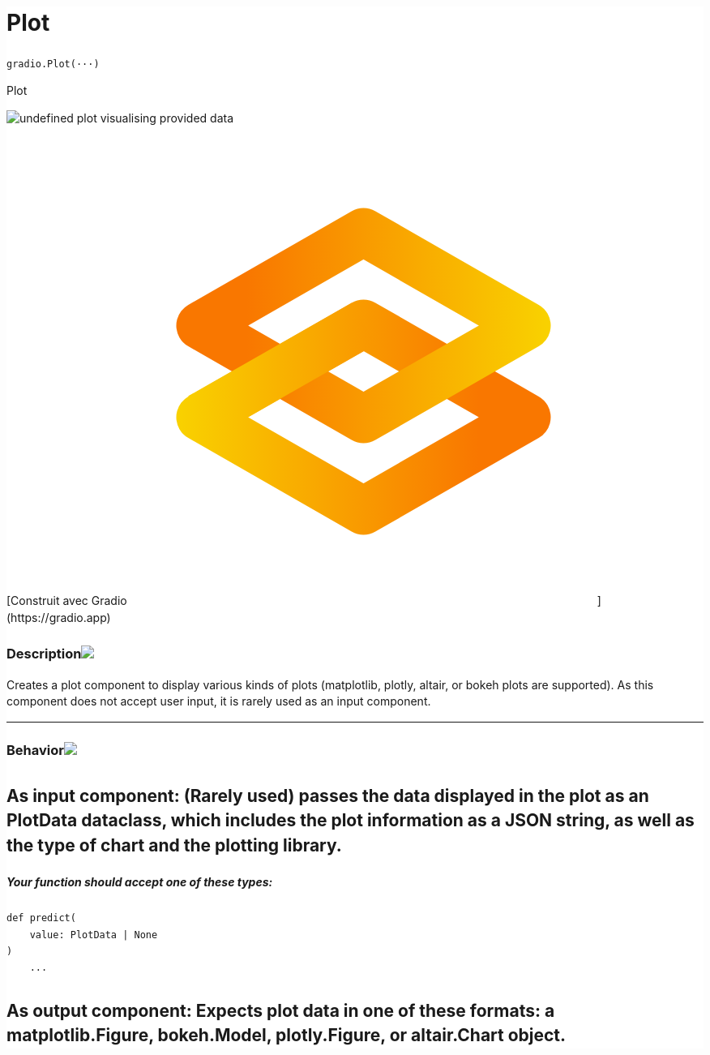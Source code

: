 Plot
====

    gradio.Plot(···)

Plot

![undefined plot visualising provided data](data:image/png;base64,............;)

[Construit avec Gradio ![logo](data:image/svg+xml,%3csvg%20xmlns='http://www.w3.org/2000/svg'%20width='576'%20height='576'%20viewBox='0%200%20576%20576'%20fill='none'%3e%3cpath%20d='M287.5%20229L86%20344.5L287.5%20460L489%20344.5L287.5%20229Z'%20stroke='url(%23paint0_linear_102_7)'%20stroke-width='59'%20stroke-linejoin='round'/%3e%3cpath%20d='M287.5%20116L86%20231.5L287.5%20347L489%20231.5L287.5%20116Z'%20stroke='url(%23paint1_linear_102_7)'%20stroke-width='59'%20stroke-linejoin='round'/%3e%3cpath%20d='M86%20344L288%20229'%20stroke='url(%23paint2_linear_102_7)'%20stroke-width='59'%20stroke-linejoin='bevel'/%3e%3cdefs%3e%3clinearGradient%20id='paint0_linear_102_7'%20x1='60'%20y1='341'%20x2='429.5'%20y2='344'%20gradientUnits='userSpaceOnUse'%3e%3cstop%20stop-color='%23F9D100'/%3e%3cstop%20offset='1'%20stop-color='%23F97700'/%3e%3c/linearGradient%3e%3clinearGradient%20id='paint1_linear_102_7'%20x1='513.5'%20y1='231'%20x2='143.5'%20y2='231'%20gradientUnits='userSpaceOnUse'%3e%3cstop%20stop-color='%23F9D100'/%3e%3cstop%20offset='1'%20stop-color='%23F97700'/%3e%3c/linearGradient%3e%3clinearGradient%20id='paint2_linear_102_7'%20x1='60'%20y1='344'%20x2='428.987'%20y2='341.811'%20gradientUnits='userSpaceOnUse'%3e%3cstop%20stop-color='%23F9D100'/%3e%3cstop%20offset='1'%20stop-color='%23F97700'/%3e%3c/linearGradient%3e%3c/defs%3e%3c/svg%3e)](https://gradio.app) 

### Description[![](https://raw.githubusercontent.com/gradio-app/gradio/main/js/_website/src/lib/assets/img/anchor.svg)](#description)

Creates a plot component to display various kinds of plots (matplotlib, plotly, altair, or bokeh plots are supported). As this component does not accept user input, it is rarely used as an input component.  

----------------------------------------------------------------------------------------------------------------------------------------------------------------------------------------------------------------

### Behavior[![](https://raw.githubusercontent.com/gradio-app/gradio/main/js/_website/src/lib/assets/img/anchor.svg)](#behavior)

**As input component**: (Rarely used) passes the data displayed in the plot as an PlotData dataclass, which includes the plot information as a JSON string, as well as the type of chart and the plotting library.
------------------------------------------------------------------------------------------------------------------------------------------------------------------------------------------------------------------

##### Your function should accept one of these types:

    def predict(
    	value: PlotData | None
    )
    	...

  

**As output component**: Expects plot data in one of these formats: a matplotlib.Figure, bokeh.Model, plotly.Figure, or altair.Chart object.
--------------------------------------------------------------------------------------------------------------------------------------------
